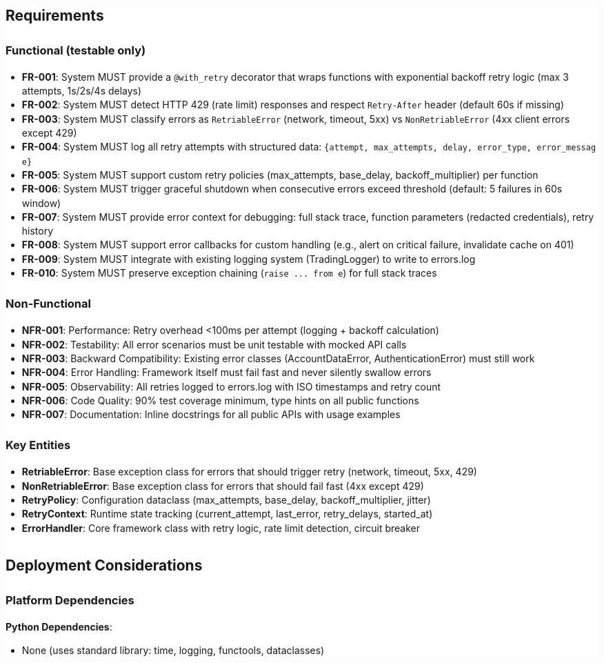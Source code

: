 ## Requirements

### Functional (testable only)

- **FR-001**: System MUST provide a `@with_retry` decorator that wraps functions with exponential backoff retry logic (max 3 attempts, 1s/2s/4s delays)
- **FR-002**: System MUST detect HTTP 429 (rate limit) responses and respect `Retry-After` header (default 60s if missing)
- **FR-003**: System MUST classify errors as `RetriableError` (network, timeout, 5xx) vs `NonRetriableError` (4xx client errors except 429)
- **FR-004**: System MUST log all retry attempts with structured data: `{attempt, max_attempts, delay, error_type, error_message}`
- **FR-005**: System MUST support custom retry policies (max_attempts, base_delay, backoff_multiplier) per function
- **FR-006**: System MUST trigger graceful shutdown when consecutive errors exceed threshold (default: 5 failures in 60s window)
- **FR-007**: System MUST provide error context for debugging: full stack trace, function parameters (redacted credentials), retry history
- **FR-008**: System MUST support error callbacks for custom handling (e.g., alert on critical failure, invalidate cache on 401)
- **FR-009**: System MUST integrate with existing logging system (TradingLogger) to write to errors.log
- **FR-010**: System MUST preserve exception chaining (`raise ... from e`) for full stack traces

### Non-Functional

- **NFR-001**: Performance: Retry overhead <100ms per attempt (logging + backoff calculation)
- **NFR-002**: Testability: All error scenarios must be unit testable with mocked API calls
- **NFR-003**: Backward Compatibility: Existing error classes (AccountDataError, AuthenticationError) must still work
- **NFR-004**: Error Handling: Framework itself must fail fast and never silently swallow errors
- **NFR-005**: Observability: All retries logged to errors.log with ISO timestamps and retry count
- **NFR-006**: Code Quality: 90% test coverage minimum, type hints on all public functions
- **NFR-007**: Documentation: Inline docstrings for all public APIs with usage examples

### Key Entities

- **RetriableError**: Base exception class for errors that should trigger retry (network, timeout, 5xx, 429)
- **NonRetriableError**: Base exception class for errors that should fail fast (4xx except 429)
- **RetryPolicy**: Configuration dataclass (max_attempts, base_delay, backoff_multiplier, jitter)
- **RetryContext**: Runtime state tracking (current_attempt, last_error, retry_delays, started_at)
- **ErrorHandler**: Core framework class with retry logic, rate limit detection, circuit breaker

## Deployment Considerations

### Platform Dependencies

**Python Dependencies**:
- None (uses standard library: time, logging, functools, dataclasses)
